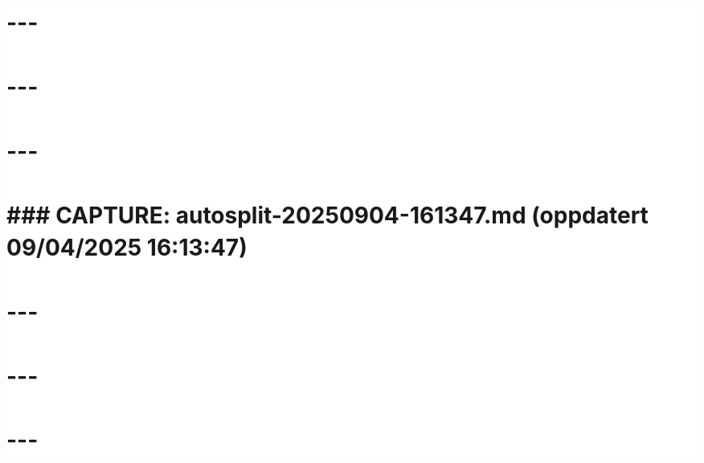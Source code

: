 # ---

#

#

# ---

#

#

#

# ---

#

#

#

#

#

# \### CAPTURE: autosplit-20250904-161347.md (oppdatert 09/04/2025 16:13:47)

# ---

#

#

# ---

#

#

#

# ---

#

#

#
